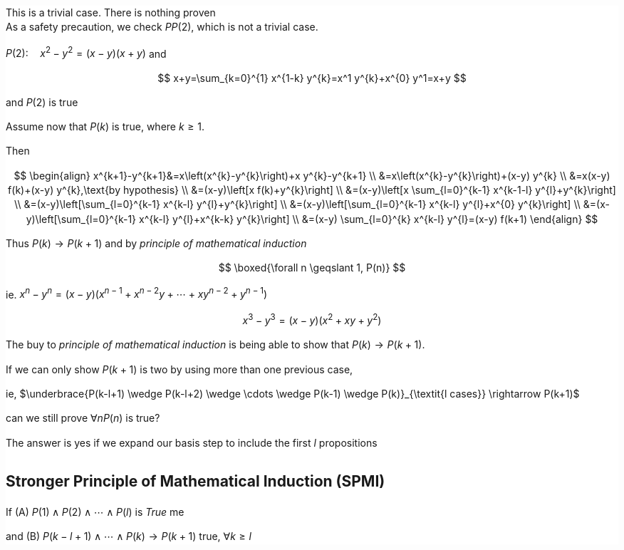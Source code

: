 This is a trivial case. There is nothing proven\
As a safety precaution, we check $P P(2)$, which is not a trivial case.

$P(2): \quad x^{2}-y^{2}=(x-y)(x+y)$ and

$$
x+y=\sum_{k=0}^{1} x^{1-k} y^{k}=x^1 y^{k}+x^{0} y^1=x+y
$$

and $P(2)$ is true

Assume now that $P(k)$ is true, where $k \geqslant 1$.

Then

$$
\begin{align}
x^{k+1}-y^{k+1}&=x\left(x^{k}-y^{k}\right)+x y^{k}-y^{k+1} \\
&=x\left(x^{k}-y^{k}\right)+(x-y) y^{k} \\
&=x(x-y) f(k)+(x-y) y^{k},\text{by hypothesis} \\
&=(x-y)\left[x f(k)+y^{k}\right] \\
&=(x-y)\left[x \sum_{l=0}^{k-1} x^{k-1-l} y^{l}+y^{k}\right] \\
&=(x-y)\left[\sum_{l=0}^{k-1} x^{k-l} y^{l}+y^{k}\right] \\
&=(x-y)\left[\sum_{l=0}^{k-1} x^{k-l} y^{l}+x^{0} y^{k}\right] \\
&=(x-y)\left[\sum_{l=0}^{k-1} x^{k-l} y^{l}+x^{k-k} y^{k}\right] \\
&=(x-y) \sum_{l=0}^{k} x^{k-l} y^{l}=(x-y) f(k+1)
\end{align}
$$

Thus $P(k) \rightarrow P(k+1)$ and by *principle of mathematical induction*

$$
\boxed{\forall n \geqslant 1, P(n)}
$$

ie. $x^{n}-y^{n}=(x-y)\left(x^{n-1}+x^{n-2} y+\cdots+x y^{n-2}+y^{n-1}\right)$

$$
x^{3}-y^{3}=(x-y)\left(x^{2}+x y+y^{2}\right)
$$


The buy to *principle of mathematical induction* is being able to show that $P(k) \rightarrow P(k+1)$.

If we can only show $P(k+1)$ is two by using more than one previous case,

ie, $\underbrace{P(k-l+1) \wedge P(k-l+2) \wedge \cdots \wedge P(k-1) \wedge P(k)}_{\textit{l cases}} \rightarrow P(k+1)$

can we still prove $\forall n P(n)$ is true?

The answer is yes if we expand our basis step to include the first $l$ propositions

## Stronger Principle of Mathematical Induction (SPMI)

If (A) $P(1) \wedge P(2) \wedge \cdots \wedge P(l)$ is $True$ me

and (B) $P(k-l+1) \wedge \cdots \wedge P(k) \rightarrow P(k+1)$ true, $\forall k \geqslant l$
